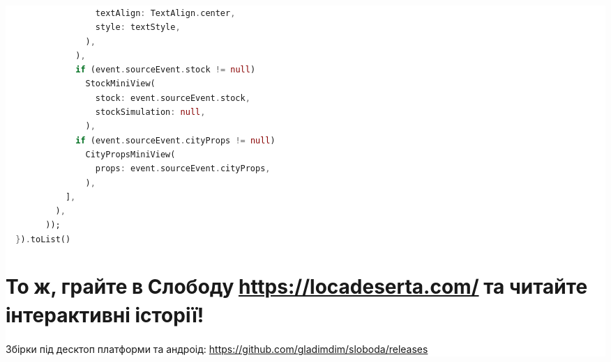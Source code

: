 ```dart
                  textAlign: TextAlign.center,
                  style: textStyle,
                ),
              ),
              if (event.sourceEvent.stock != null)
                StockMiniView(
                  stock: event.sourceEvent.stock,
                  stockSimulation: null,
                ),
              if (event.sourceEvent.cityProps != null)
                CityPropsMiniView(
                  props: event.sourceEvent.cityProps,
                ),
            ],
          ),
        ));
  }).toList()
```

# То ж, грайте в Слободу https://locadeserta.com/ та читайте інтерактивні історії!

Збірки під десктоп платформи та андроід: https://github.com/gladimdim/sloboda/releases